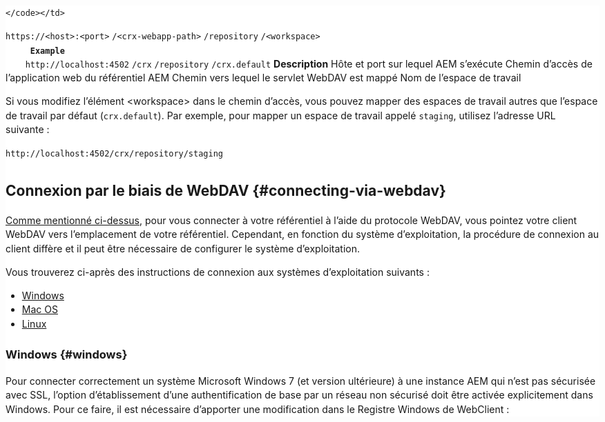     </code></td> 
   <td><code>https://&lt;host&gt;:&lt;port&gt;</code></td> 
   <td><code>/&lt;crx-webapp-path&gt;</code></td> 
   <td><code>/repository</code></td> 
   <td><code>/&lt;workspace&gt;</code></td> 
  </tr>
  <tr>
   <td>
    <code>
     <strong>Example</strong>
    </code></td> 
   <td><code>http://localhost:4502</code></td> 
   <td><code>/crx</code></td> 
   <td><code>/repository</code></td> 
   <td><code>/crx.default</code></td> 
  </tr>
  <tr>
   <td><strong>Description</strong></td> 
   <td>Hôte et port sur lequel AEM s’exécute</td> 
   <td>Chemin d’accès de l’application web du référentiel AEM</td> 
   <td>Chemin vers lequel le servlet WebDAV est mappé</td> 
   <td>Nom de l’espace de travail</td> 
  </tr>
 </tbody>
</table>

Si vous modifiez l’élément &lt;workspace> dans le chemin d’accès, vous pouvez mapper des espaces de travail autres que l’espace de travail par défaut (`crx.default`). Par exemple, pour mapper un espace de travail appelé `staging`, utilisez l’adresse URL suivante :

```xml
http://localhost:4502/crx/repository/staging
```

## Connexion par le biais de WebDAV {#connecting-via-webdav}

[Comme mentionné ci-dessus](/help/sites-administering/webdav-access.md#general), pour vous connecter à votre référentiel à l’aide du protocole WebDAV, vous pointez votre client WebDAV vers l’emplacement de votre référentiel. Cependant, en fonction du système d’exploitation, la procédure de connexion au client diffère et il peut être nécessaire de configurer le système d’exploitation.

Vous trouverez ci-après des instructions de connexion aux systèmes d’exploitation suivants :

* [Windows](/help/sites-administering/webdav-access.md#windows)
* [Mac OS](/help/sites-administering/webdav-access.md#macos)
* [Linux](/help/sites-administering/webdav-access.md#linux)

### Windows {#windows}

Pour connecter correctement un système Microsoft Windows 7 (et version ultérieure) à une instance AEM qui n’est pas sécurisée avec SSL, l’option d’établissement d’une authentification de base par un réseau non sécurisé doit être activée explicitement dans Windows. Pour ce faire, il est nécessaire d’apporter une modification dans le Registre Windows de WebClient :
